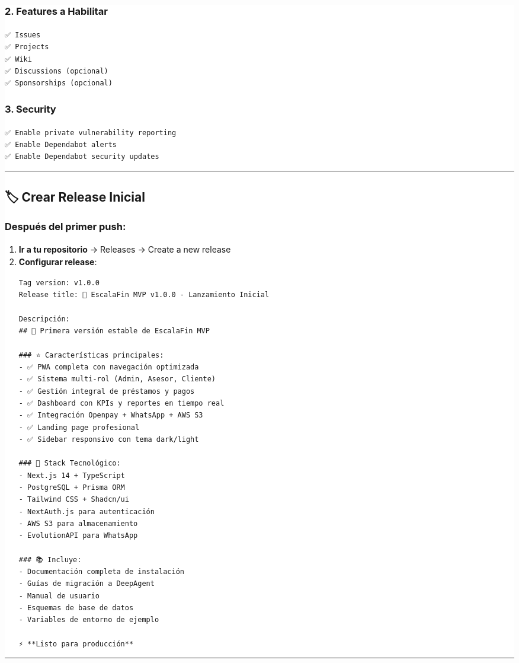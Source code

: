 ### **2. Features a Habilitar**
```
✅ Issues
✅ Projects  
✅ Wiki
✅ Discussions (opcional)
✅ Sponsorships (opcional)
```

### **3. Security**
```
✅ Enable private vulnerability reporting
✅ Enable Dependabot alerts
✅ Enable Dependabot security updates
```

---

## 🏷️ **Crear Release Inicial**

### **Después del primer push:**

1. **Ir a tu repositorio** → Releases → Create a new release
2. **Configurar release**:
   ```
   Tag version: v1.0.0
   Release title: 🚀 EscalaFin MVP v1.0.0 - Lanzamiento Inicial
   
   Descripción:
   ## 🎉 Primera versión estable de EscalaFin MVP
   
   ### ⭐ Características principales:
   - ✅ PWA completa con navegación optimizada
   - ✅ Sistema multi-rol (Admin, Asesor, Cliente)  
   - ✅ Gestión integral de préstamos y pagos
   - ✅ Dashboard con KPIs y reportes en tiempo real
   - ✅ Integración Openpay + WhatsApp + AWS S3
   - ✅ Landing page profesional
   - ✅ Sidebar responsivo con tema dark/light
   
   ### 🔧 Stack Tecnológico:
   - Next.js 14 + TypeScript
   - PostgreSQL + Prisma ORM
   - Tailwind CSS + Shadcn/ui
   - NextAuth.js para autenticación
   - AWS S3 para almacenamiento
   - EvolutionAPI para WhatsApp
   
   ### 📚 Incluye:
   - Documentación completa de instalación
   - Guías de migración a DeepAgent
   - Manual de usuario
   - Esquemas de base de datos
   - Variables de entorno de ejemplo
   
   ⚡ **Listo para producción**
   ```

---